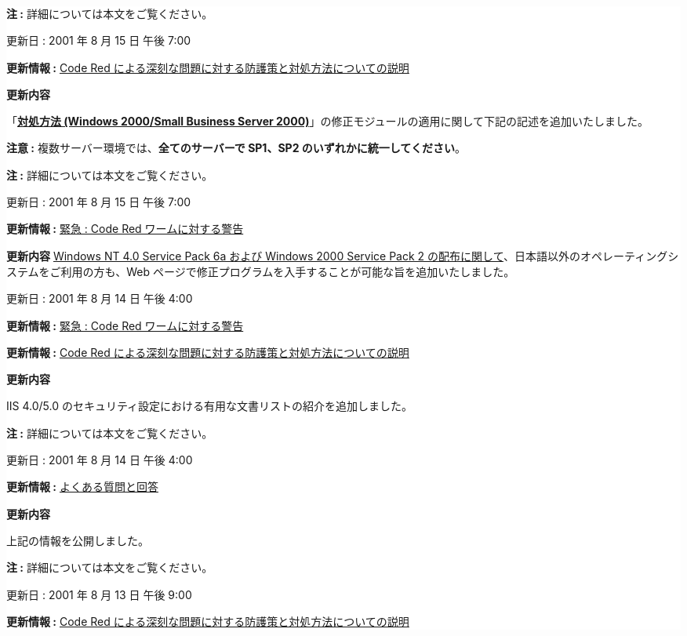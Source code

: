 <strong>注 :</strong> 詳細については本文をご覧ください。</td>
</tr>
<tr class="odd">
<td style="border:1px solid black;">更新日 : 2001 年 8 月 15 日 午後 7:00

<strong>更新情報 :</strong> <a href="https://technet.microsoft.com/ja-jp/library/d4170d68-6db8-48b1-bbf1-624ff15ff143(v=TechNet.10)">Code Red による深刻な問題に対する防護策と対処方法についての説明</a>

<strong>更新内容</strong>

「<a href="http://go.microsoft.com/fwlink/?linkid=139397"><strong>対処方法 (Windows 2000/Small Business Server 2000)</strong></a>」の修正モジュールの適用に関して下記の記述を追加いたしました。

<strong>注意 :</strong> 複数サーバー環境では、<strong>全てのサーバーで SP1、SP2 のいずれかに統一してください</strong>。

<strong>注 :</strong> 詳細については本文をご覧ください。</td>
</tr>
<tr class="even">
<td style="border:1px solid black;">更新日 : 2001 年 8 月 15 日 午後 7:00

<strong>更新情報 :</strong> <a href="https://technet.microsoft.com/ja-jp/library/51c63253-c045-480f-9559-67c7c47c47e6(v=TechNet.10)">緊急 : Code Red ワームに対する警告</a>

<strong>更新内容</strong>
<a href="http://go.microsoft.com/fwlink/?linkid=139404">Windows NT 4.0 Service Pack 6a および Windows 2000 Service Pack 2 の配布に関して</a>、日本語以外のオペレーティングシステムをご利用の方も、Web ページで修正プログラムを入手することが可能な旨を追加いたしました。</td>
</tr>
<tr class="odd">
<td style="border:1px solid black;">更新日 : 2001 年 8 月 14 日 午後 4:00

<strong>更新情報 :</strong> <a href="https://technet.microsoft.com/ja-jp/library/51c63253-c045-480f-9559-67c7c47c47e6(v=TechNet.10)">緊急 : Code Red ワームに対する警告</a>

<strong>更新情報 :</strong> <a href="https://technet.microsoft.com/ja-jp/library/d4170d68-6db8-48b1-bbf1-624ff15ff143(v=TechNet.10)">Code Red による深刻な問題に対する防護策と対処方法についての説明</a>

<strong>更新内容</strong>

IIS 4.0/5.0 のセキュリティ設定における有用な文書リストの紹介を追加しました。

<strong>注 :</strong> 詳細については本文をご覧ください。</td>
</tr>
<tr class="even">
<td style="border:1px solid black;">更新日 : 2001 年 8 月 14 日 午後 4:00

<strong>更新情報 :</strong> <a href="https://technet.microsoft.com/ja-jp/library/1ce261cd-67cb-452a-ad50-83018ed6072b(v=TechNet.10)">よくある質問と回答</a>

<strong>更新内容</strong>

上記の情報を公開しました。

<strong>注 :</strong> 詳細については本文をご覧ください。</td>
</tr>
<tr class="odd">
<td style="border:1px solid black;">更新日 : 2001 年 8 月 13 日 午後 9:00

<strong>更新情報 :</strong> <a href="https://technet.microsoft.com/ja-jp/library/d4170d68-6db8-48b1-bbf1-624ff15ff143(v=TechNet.10)">Code Red による深刻な問題に対する防護策と対処方法についての説明</a>
